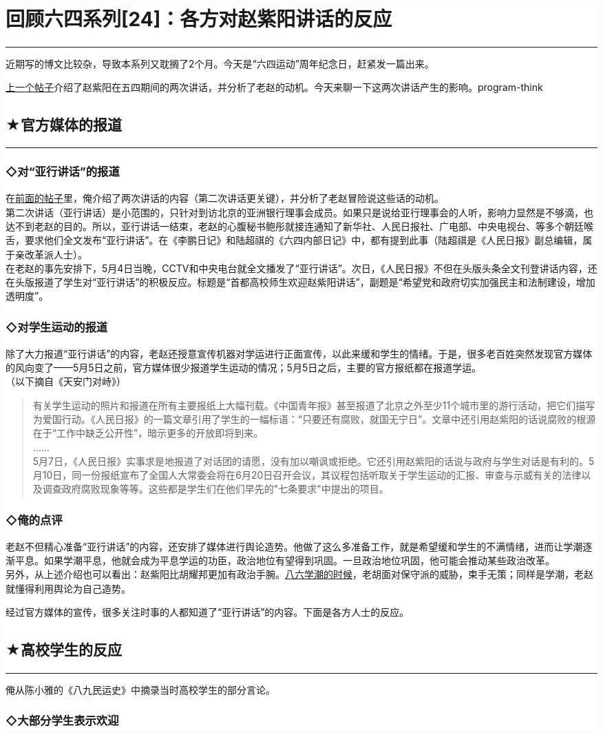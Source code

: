 # 回顾六四系列[24]：各方对赵紫阳讲话的反应 

-----

 近期写的博文比较杂，导致本系列又耽搁了2个月。今天是“六四运动”周年纪念日，赶紧发一篇出来。  
   
 [上一个帖子](https://program-think.blogspot.com/2013/04/june-fourth-incident-23.html)介绍了赵紫阳在五四期间的两次讲话，并分析了老赵的动机。今天来聊一下这两次讲话产生的影响。program-think  
   
   
 ## ★官方媒体的报道
--------

  
 ### ◇对“亚行讲话”的报道

  
 在[前面的帖子](https://program-think.blogspot.com/2013/04/june-fourth-incident-23.html)里，俺介绍了两次讲话的内容（第二次讲话更关键），并分析了老赵冒险说这些话的动机。  
 第二次讲话（亚行讲话）是小范围的，只针对到访北京的亚洲银行理事会成员。如果只是说给亚行理事会的人听，影响力显然是不够滴，也达不到老赵的目的。所以，亚行讲话一结束，老赵的心腹秘书鲍彤就接连通知了新华社、人民日报社、广电部、中央电视台、等多个朝廷喉舌，要求他们全文发布“亚行讲话”。在《李鹏日记》和陆超祺的《六四内部日记》中，都有提到此事（陆超祺是《人民日报》副总编辑，属于亲改革派人士）。  
 在老赵的事先安排下，5月4日当晚，CCTV和中央电台就全文播发了“亚行讲话”。次日，《人民日报》不但在头版头条全文刊登讲话内容，还在头版报道了学生对“亚行讲话”的积极反应。标题是“首都高校师生欢迎赵紫阳讲话”，副题是“希望党和政府切实加强民主和法制建设，增加透明度”。  
   
 ### ◇对学生运动的报道

  
 除了大力报道“亚行讲话”的内容，老赵还授意宣传机器对学运进行正面宣传，以此来缓和学生的情绪。于是，很多老百姓突然发现官方媒体的风向变了——5月5日之前，官方媒体很少报道学生运动的情况；5月5日之后，主要的官方报纸都在报道学运。  
 （以下摘自《天安门对峙》）  
 
> 有关学生运动的照片和报道在所有主要报纸上大幅刊载。《中国青年报》甚至报道了北京之外至少11个城市里的游行活动，把它们描写为爱国行动。《人民日报》的一篇文章引用了学生的一幅标语：“只要还有腐败，就国无宁日”。文章中还引用赵紫阳的话说腐败的根源在于“工作中缺乏公开性”，暗示更多的开放即将到来。  
>  ......  
>  5月7日，《人民日报》实事求是地报道了对话团的请愿，没有加以嘲讽或拒绝。它还引用赵紫阳的话说与政府与学生对话是有利的。5月10日，同一份报纸宣布了全国人大常委会将在6月20日召开会议，其议程包括听取关于学生运动的汇报、审查与示威有关的法律以及调查政府腐败现象等等。这些都是学生们在他们早先的"七条要求"中提出的项目。  
 ### ◇俺的点评

  
 老赵不但精心准备“亚行讲话”的内容，还安排了媒体进行舆论造势。他做了这么多准备工作，就是希望缓和学生的不满情绪，进而让学潮逐渐平息。如果学潮平息，他就会成为平息学运的功臣，政治地位有望得到巩固。一旦政治地位巩固，他可能会推动某些政治改革。  
 另外，从上述介绍也可以看出：赵紫阳比胡耀邦更加有政治手腕。[八六学潮的时候](https://program-think.blogspot.com/2011/09/june-fourth-incident-6.html)，老胡面对保守派的威胁，束手无策；同样是学潮，老赵就懂得利用舆论为自己造势。  
   
 经过官方媒体的宣传，很多关注时事的人都知道了“亚行讲话”的内容。下面是各方人士的反应。  
   
   
 ## ★高校学生的反应
--------

  
 俺从陈小雅的《八九民运史》中摘录当时高校学生的部分言论。  
   
 ### ◇大部分学生表示欢迎
